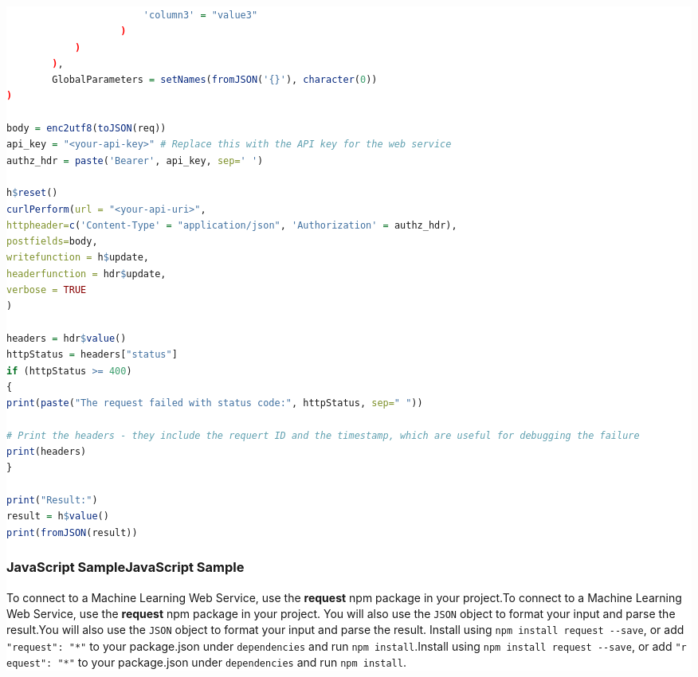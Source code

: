 ```r
                        'column3' = "value3"
                    )
            )
        ),
        GlobalParameters = setNames(fromJSON('{}'), character(0))
)

body = enc2utf8(toJSON(req))
api_key = "<your-api-key>" # Replace this with the API key for the web service
authz_hdr = paste('Bearer', api_key, sep=' ')

h$reset()
curlPerform(url = "<your-api-uri>",
httpheader=c('Content-Type' = "application/json", 'Authorization' = authz_hdr),
postfields=body,
writefunction = h$update,
headerfunction = hdr$update,
verbose = TRUE
)

headers = hdr$value()
httpStatus = headers["status"]
if (httpStatus >= 400)
{
print(paste("The request failed with status code:", httpStatus, sep=" "))

# Print the headers - they include the requert ID and the timestamp, which are useful for debugging the failure
print(headers)
}

print("Result:")
result = h$value()
print(fromJSON(result))
```

### <a name="javascript-sample"></a><span data-ttu-id="88058-187">JavaScript Sample</span><span class="sxs-lookup"><span data-stu-id="88058-187">JavaScript Sample</span></span>

<span data-ttu-id="88058-188">To connect to a Machine Learning Web Service, use the **request** npm package in your project.</span><span class="sxs-lookup"><span data-stu-id="88058-188">To connect to a Machine Learning Web Service, use the **request** npm package in your project.</span></span> <span data-ttu-id="88058-189">You will also use the `JSON` object to format your input and parse the result.</span><span class="sxs-lookup"><span data-stu-id="88058-189">You will also use the `JSON` object to format your input and parse the result.</span></span> <span data-ttu-id="88058-190">Install using `npm install request --save`, or add `"request": "*"` to your package.json under `dependencies` and run `npm install`.</span><span class="sxs-lookup"><span data-stu-id="88058-190">Install using `npm install request --save`, or add `"request": "*"` to your package.json under `dependencies` and run `npm install`.</span></span>
